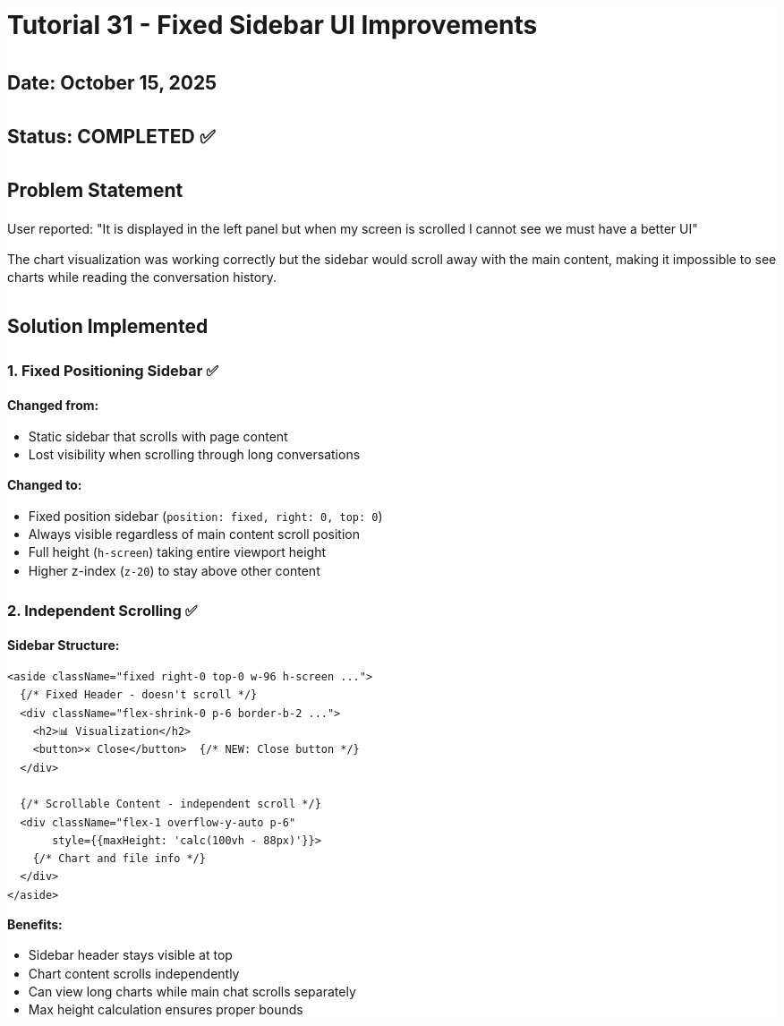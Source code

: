 # Tutorial 31 - Fixed Sidebar UI Improvements

## Date: October 15, 2025
## Status: COMPLETED ✅

## Problem Statement
User reported: "It is displayed in the left panel but when my screen is scrolled I cannot see we must have a better UI"

The chart visualization was working correctly but the sidebar would scroll away with the main content, making it impossible to see charts while reading the conversation history.

## Solution Implemented

### 1. Fixed Positioning Sidebar ✅

**Changed from:**
- Static sidebar that scrolls with page content
- Lost visibility when scrolling through long conversations

**Changed to:**
- Fixed position sidebar (`position: fixed, right: 0, top: 0`)
- Always visible regardless of main content scroll position
- Full height (`h-screen`) taking entire viewport height
- Higher z-index (`z-20`) to stay above other content

### 2. Independent Scrolling ✅

**Sidebar Structure:**
```tsx
<aside className="fixed right-0 top-0 w-96 h-screen ...">
  {/* Fixed Header - doesn't scroll */}
  <div className="flex-shrink-0 p-6 border-b-2 ...">
    <h2>📊 Visualization</h2>
    <button>✕ Close</button>  {/* NEW: Close button */}
  </div>
  
  {/* Scrollable Content - independent scroll */}
  <div className="flex-1 overflow-y-auto p-6" 
       style={{maxHeight: 'calc(100vh - 88px)'}}>
    {/* Chart and file info */}
  </div>
</aside>
```

**Benefits:**
- Sidebar header stays visible at top
- Chart content scrolls independently
- Can view long charts while main chat scrolls separately
- Max height calculation ensures proper bounds
